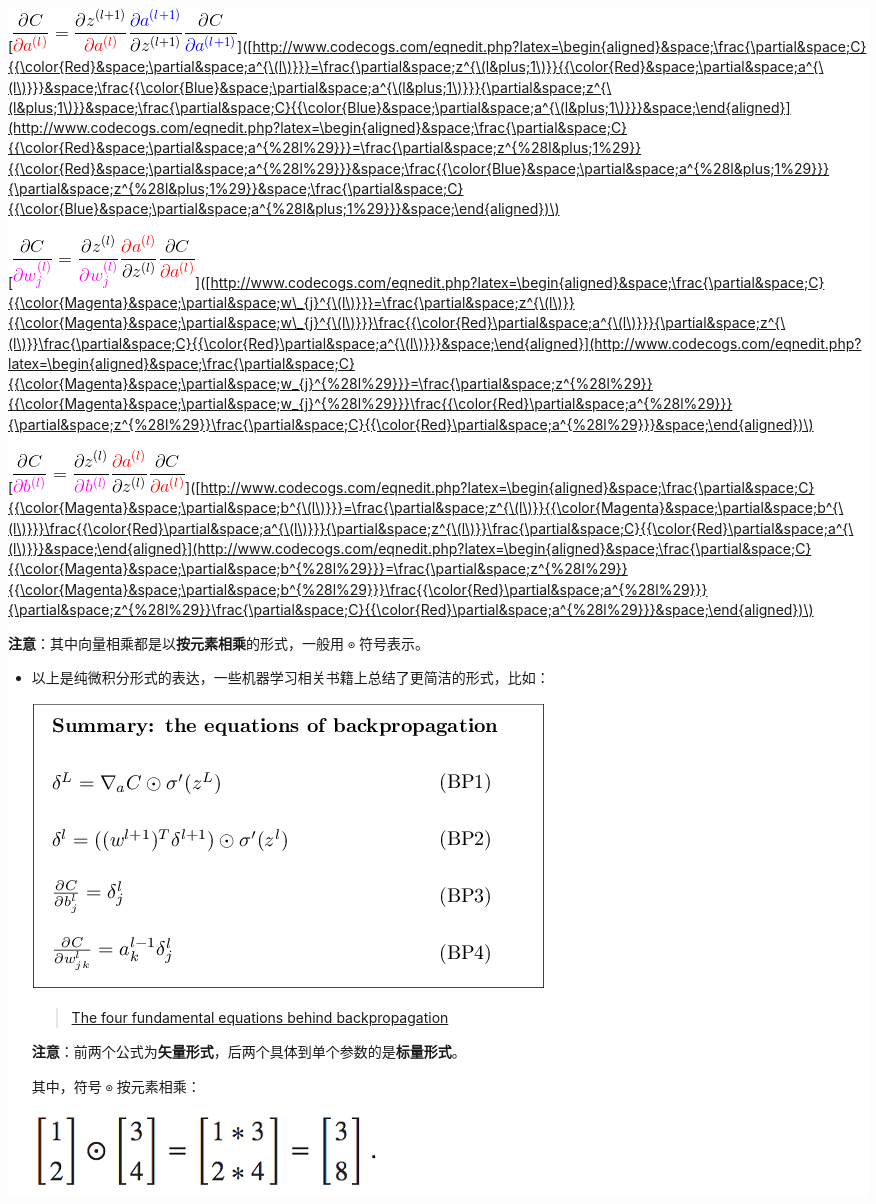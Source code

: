   \[![](../.gitbook/assets/gong-shi-20180705162428.png)\]\([http://www.codecogs.com/eqnedit.php?latex=\begin{aligned}&space;\frac{\partial&space;C}{{\color{Red}&space;\partial&space;a^{\(l\)}}}=\frac{\partial&space;z^{\(l&plus;1\)}}{{\color{Red}&space;\partial&space;a^{\(l\)}}}&space;\frac{{\color{Blue}&space;\partial&space;a^{\(l&plus;1\)}}}{\partial&space;z^{\(l&plus;1\)}}&space;\frac{\partial&space;C}{{\color{Blue}&space;\partial&space;a^{\(l&plus;1\)}}}&space;\end{aligned}](http://www.codecogs.com/eqnedit.php?latex=\begin{aligned}&space;\frac{\partial&space;C}{{\color{Red}&space;\partial&space;a^{%28l%29}}}=\frac{\partial&space;z^{%28l&plus;1%29}}{{\color{Red}&space;\partial&space;a^{%28l%29}}}&space;\frac{{\color{Blue}&space;\partial&space;a^{%28l&plus;1%29}}}{\partial&space;z^{%28l&plus;1%29}}&space;\frac{\partial&space;C}{{\color{Blue}&space;\partial&space;a^{%28l&plus;1%29}}}&space;\end{aligned})\)

  \[![](../.gitbook/assets/gong-shi-20180705162521.png)\]\([http://www.codecogs.com/eqnedit.php?latex=\begin{aligned}&space;\frac{\partial&space;C}{{\color{Magenta}&space;\partial&space;w\_{j}^{\(l\)}}}=\frac{\partial&space;z^{\(l\)}}{{\color{Magenta}&space;\partial&space;w\_{j}^{\(l\)}}}\frac{{\color{Red}\partial&space;a^{\(l\)}}}{\partial&space;z^{\(l\)}}\frac{\partial&space;C}{{\color{Red}\partial&space;a^{\(l\)}}}&space;\end{aligned}](http://www.codecogs.com/eqnedit.php?latex=\begin{aligned}&space;\frac{\partial&space;C}{{\color{Magenta}&space;\partial&space;w_{j}^{%28l%29}}}=\frac{\partial&space;z^{%28l%29}}{{\color{Magenta}&space;\partial&space;w_{j}^{%28l%29}}}\frac{{\color{Red}\partial&space;a^{%28l%29}}}{\partial&space;z^{%28l%29}}\frac{\partial&space;C}{{\color{Red}\partial&space;a^{%28l%29}}}&space;\end{aligned})\)

  \[![](../.gitbook/assets/gong-shi-20180705162633.png)\]\([http://www.codecogs.com/eqnedit.php?latex=\begin{aligned}&space;\frac{\partial&space;C}{{\color{Magenta}&space;\partial&space;b^{\(l\)}}}=\frac{\partial&space;z^{\(l\)}}{{\color{Magenta}&space;\partial&space;b^{\(l\)}}}\frac{{\color{Red}\partial&space;a^{\(l\)}}}{\partial&space;z^{\(l\)}}\frac{\partial&space;C}{{\color{Red}\partial&space;a^{\(l\)}}}&space;\end{aligned}](http://www.codecogs.com/eqnedit.php?latex=\begin{aligned}&space;\frac{\partial&space;C}{{\color{Magenta}&space;\partial&space;b^{%28l%29}}}=\frac{\partial&space;z^{%28l%29}}{{\color{Magenta}&space;\partial&space;b^{%28l%29}}}\frac{{\color{Red}\partial&space;a^{%28l%29}}}{\partial&space;z^{%28l%29}}\frac{\partial&space;C}{{\color{Red}\partial&space;a^{%28l%29}}}&space;\end{aligned})\)

  **注意**：其中向量相乘都是以**按元素相乘**的形式，一般用 `⊙` 符号表示。

* 以上是纯微积分形式的表达，一些机器学习相关书籍上总结了更简洁的形式，比如：

  ![](../.gitbook/assets/tim-jie-tu-20180705162841.png)

  > [The four fundamental equations behind backpropagation](http://neuralnetworksanddeeplearning.com/chap2.html#the_four_fundamental_equations_behind_backpropagation)

  **注意**：前两个公式为**矢量形式**，后两个具体到单个参数的是**标量形式**。

  其中，符号 `⊙` 按元素相乘：

  ![](../.gitbook/assets/tim-jie-tu-20180705164018.png)

